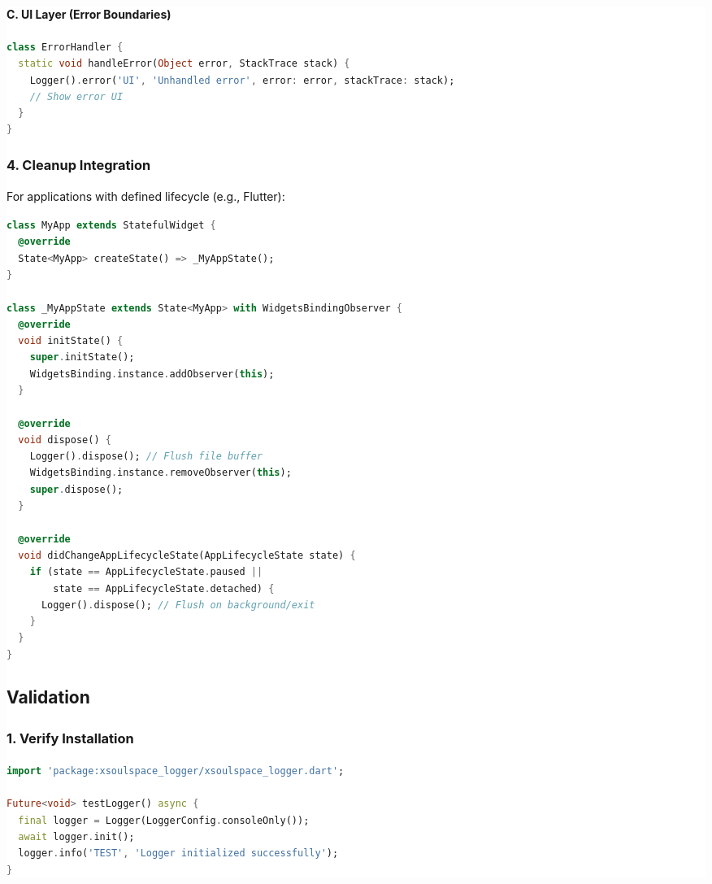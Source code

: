 #### C. UI Layer (Error Boundaries)

```dart
class ErrorHandler {
  static void handleError(Object error, StackTrace stack) {
    Logger().error('UI', 'Unhandled error', error: error, stackTrace: stack);
    // Show error UI
  }
}
```

### 4. Cleanup Integration

For applications with defined lifecycle (e.g., Flutter):

```dart
class MyApp extends StatefulWidget {
  @override
  State<MyApp> createState() => _MyAppState();
}

class _MyAppState extends State<MyApp> with WidgetsBindingObserver {
  @override
  void initState() {
    super.initState();
    WidgetsBinding.instance.addObserver(this);
  }

  @override
  void dispose() {
    Logger().dispose(); // Flush file buffer
    WidgetsBinding.instance.removeObserver(this);
    super.dispose();
  }

  @override
  void didChangeAppLifecycleState(AppLifecycleState state) {
    if (state == AppLifecycleState.paused ||
        state == AppLifecycleState.detached) {
      Logger().dispose(); // Flush on background/exit
    }
  }
}
```

## Validation

### 1. Verify Installation

```dart
import 'package:xsoulspace_logger/xsoulspace_logger.dart';

Future<void> testLogger() async {
  final logger = Logger(LoggerConfig.consoleOnly());
  await logger.init();
  logger.info('TEST', 'Logger initialized successfully');
}
```
